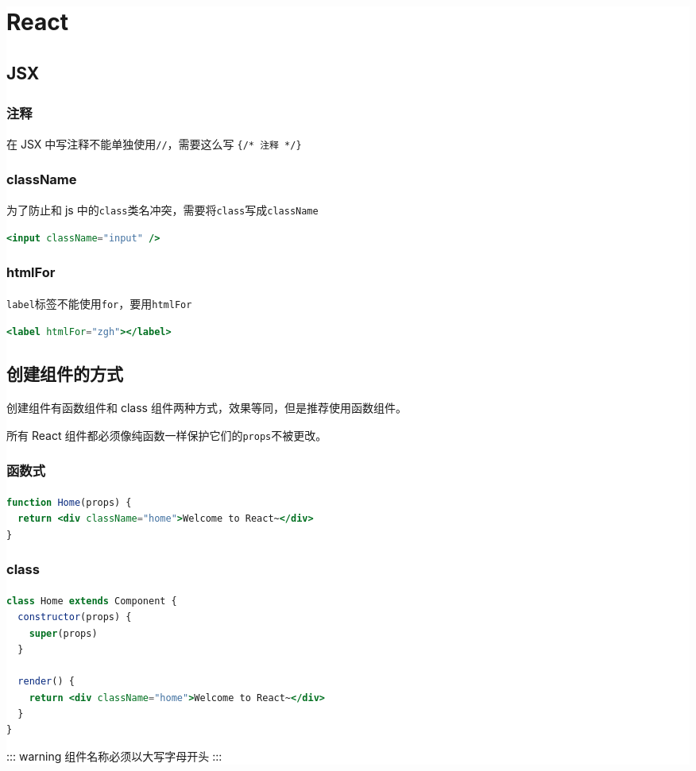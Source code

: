 # React

## JSX

### 注释

在 JSX 中写注释不能单独使用`//`，需要这么写 `{/* 注释 */}`

### className

为了防止和 js 中的`class`类名冲突，需要将`class`写成`className`

```jsx
<input className="input" />
```

### htmlFor

`label`标签不能使用`for`，要用`htmlFor`

```jsx
<label htmlFor="zgh"></label>
```

## 创建组件的方式

创建组件有函数组件和 class 组件两种方式，效果等同，但是推荐使用函数组件。

所有 React 组件都必须像纯函数一样保护它们的`props`不被更改。

### 函数式

```jsx
function Home(props) {
  return <div className="home">Welcome to React~</div>
}
```

### class

```jsx
class Home extends Component {
  constructor(props) {
    super(props)
  }

  render() {
    return <div className="home">Welcome to React~</div>
  }
}
```

::: warning
组件名称必须以大写字母开头
:::
